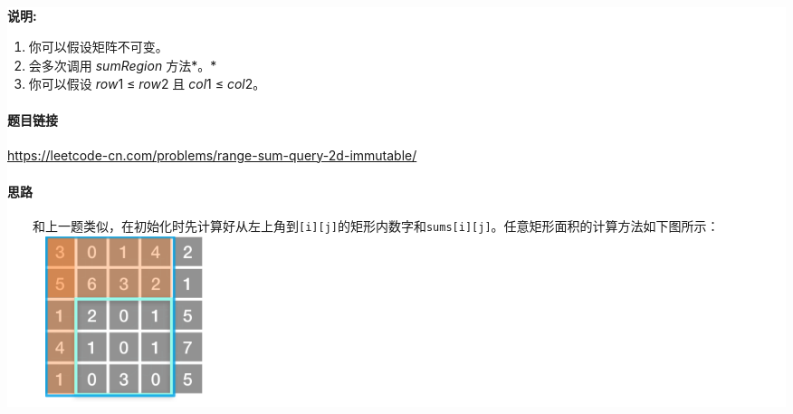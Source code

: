 **说明:**

1. 你可以假设矩阵不可变。
2. 会多次调用 *sumRegion* 方法*。*
3. 你可以假设 *row*1 ≤ *row*2 且 *col*1 ≤ *col*2。

#### 题目链接

<https://leetcode-cn.com/problems/range-sum-query-2d-immutable/>


#### 思路  

　　和上一题类似，在初始化时先计算好从左上角到`[i][j]`的矩形内数字和`sums[i][j]`。任意矩形面积的计算方法如下图所示：  
　　　<img src="_img/a304.png" style="zoom:20%"/>  
